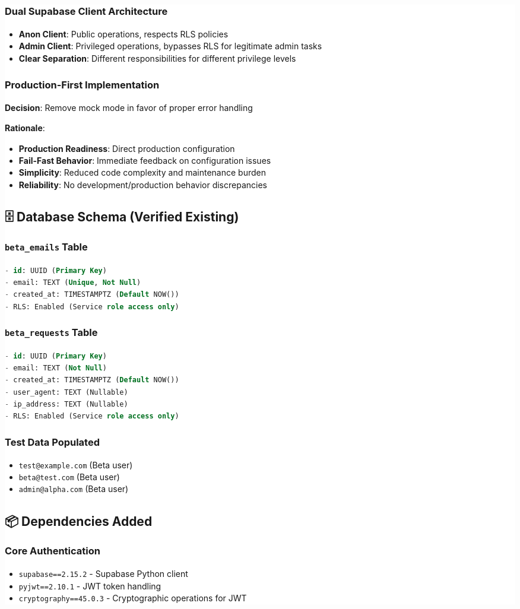 ### **Dual Supabase Client Architecture**

- **Anon Client**: Public operations, respects RLS policies
- **Admin Client**: Privileged operations, bypasses RLS for legitimate admin tasks
- **Clear Separation**: Different responsibilities for different privilege levels

### **Production-First Implementation**

**Decision**: Remove mock mode in favor of proper error handling

**Rationale**:

- **Production Readiness**: Direct production configuration
- **Fail-Fast Behavior**: Immediate feedback on configuration issues
- **Simplicity**: Reduced code complexity and maintenance burden
- **Reliability**: No development/production behavior discrepancies

## 🗄️ Database Schema (Verified Existing)

### `beta_emails` Table

```sql
- id: UUID (Primary Key)
- email: TEXT (Unique, Not Null)
- created_at: TIMESTAMPTZ (Default NOW())
- RLS: Enabled (Service role access only)
```

### `beta_requests` Table

```sql
- id: UUID (Primary Key)
- email: TEXT (Not Null)
- created_at: TIMESTAMPTZ (Default NOW())
- user_agent: TEXT (Nullable)
- ip_address: TEXT (Nullable)
- RLS: Enabled (Service role access only)
```

### Test Data Populated

- `test@example.com` (Beta user)
- `beta@test.com` (Beta user)
- `admin@alpha.com` (Beta user)

## 📦 Dependencies Added

### Core Authentication

- `supabase==2.15.2` - Supabase Python client
- `pyjwt==2.10.1` - JWT token handling
- `cryptography==45.0.3` - Cryptographic operations for JWT
